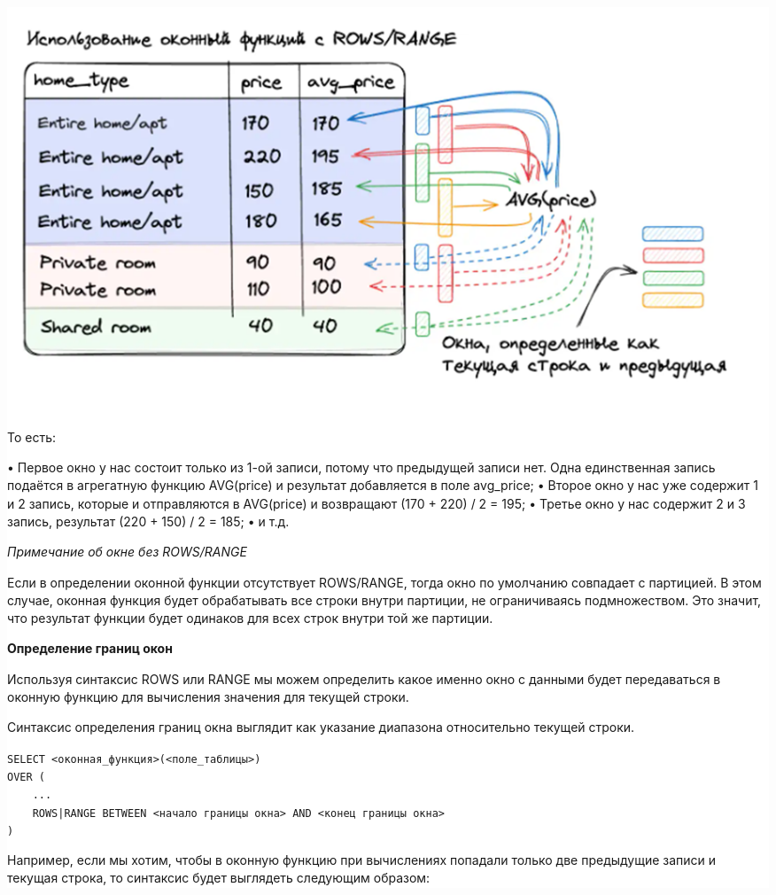 ![Example](assets/img/15.png)

То есть:

•	Первое окно у нас состоит только из 1-ой записи, потому что предыдущей записи нет. Одна единственная запись подаётся в агрегатную функцию AVG(price) и результат добавляется в поле avg_price;
•	Второе окно у нас уже содержит 1 и 2 запись, которые и отправляются в AVG(price) и возвращают (170 + 220) / 2 = 195;
•	Третье окно у нас содержит 2 и 3 запись, результат (220 + 150) / 2 = 185;
•	и т.д.

*Примечание об окне без ROWS/RANGE*

Если в определении оконной функции отсутствует ROWS/RANGE, тогда окно по умолчанию совпадает с партицией. В этом случае, оконная функция будет обрабатывать все строки внутри партиции, не ограничиваясь подмножеством. Это значит, что результат функции будет одинаков для всех строк внутри той же партиции.

**Определение границ окон**

Используя синтаксис ROWS или RANGE мы можем определить какое именно окно с данными будет передаваться в оконную функцию для вычисления значения для текущей строки.

Синтаксис определения границ окна выглядит как указание диапазона относительно текущей строки.

    SELECT <оконная_функция>(<поле_таблицы>)
    OVER (
        ...
        ROWS|RANGE BETWEEN <начало границы окна> AND <конец границы окна>
    )

Например, если мы хотим, чтобы в оконную функцию при вычислениях попадали только две предыдущие записи и текущая строка, то синтаксис будет выглядеть следующим образом:
